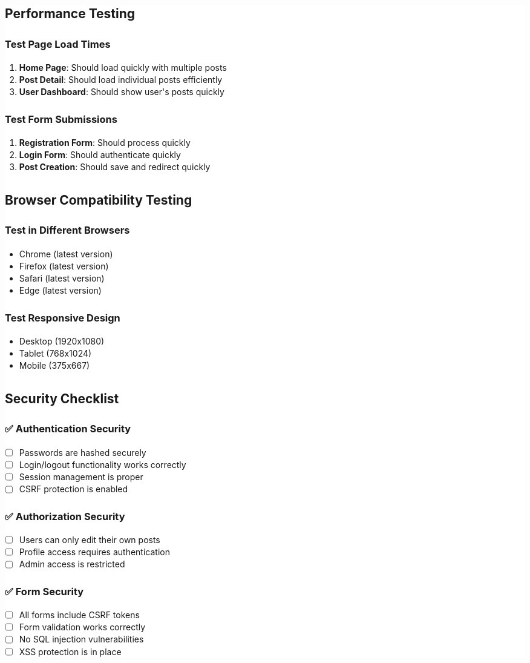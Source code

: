 ## Performance Testing

### Test Page Load Times

1. **Home Page**: Should load quickly with multiple posts
2. **Post Detail**: Should load individual posts efficiently
3. **User Dashboard**: Should show user's posts quickly

### Test Form Submissions

1. **Registration Form**: Should process quickly
2. **Login Form**: Should authenticate quickly
3. **Post Creation**: Should save and redirect quickly

## Browser Compatibility Testing

### Test in Different Browsers

- Chrome (latest version)
- Firefox (latest version)
- Safari (latest version)
- Edge (latest version)

### Test Responsive Design

- Desktop (1920x1080)
- Tablet (768x1024)
- Mobile (375x667)

## Security Checklist

### ✅ Authentication Security

- [ ] Passwords are hashed securely
- [ ] Login/logout functionality works correctly
- [ ] Session management is proper
- [ ] CSRF protection is enabled

### ✅ Authorization Security

- [ ] Users can only edit their own posts
- [ ] Profile access requires authentication
- [ ] Admin access is restricted

### ✅ Form Security

- [ ] All forms include CSRF tokens
- [ ] Form validation works correctly
- [ ] No SQL injection vulnerabilities
- [ ] XSS protection is in place
